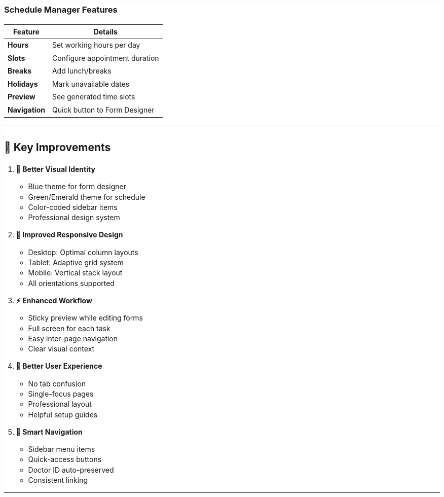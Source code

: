 ### Schedule Manager Features

| Feature        | Details                        |
| -------------- | ------------------------------ |
| **Hours**      | Set working hours per day      |
| **Slots**      | Configure appointment duration |
| **Breaks**     | Add lunch/breaks               |
| **Holidays**   | Mark unavailable dates         |
| **Preview**    | See generated time slots       |
| **Navigation** | Quick button to Form Designer  |

---

## 🎯 Key Improvements

1. **🎨 Better Visual Identity**

   - Blue theme for form designer
   - Green/Emerald theme for schedule
   - Color-coded sidebar items
   - Professional design system

2. **📱 Improved Responsive Design**

   - Desktop: Optimal column layouts
   - Tablet: Adaptive grid system
   - Mobile: Vertical stack layout
   - All orientations supported

3. **⚡ Enhanced Workflow**

   - Sticky preview while editing forms
   - Full screen for each task
   - Easy inter-page navigation
   - Clear visual context

4. **👥 Better User Experience**

   - No tab confusion
   - Single-focus pages
   - Professional layout
   - Helpful setup guides

5. **🔗 Smart Navigation**
   - Sidebar menu items
   - Quick-access buttons
   - Doctor ID auto-preserved
   - Consistent linking

---
